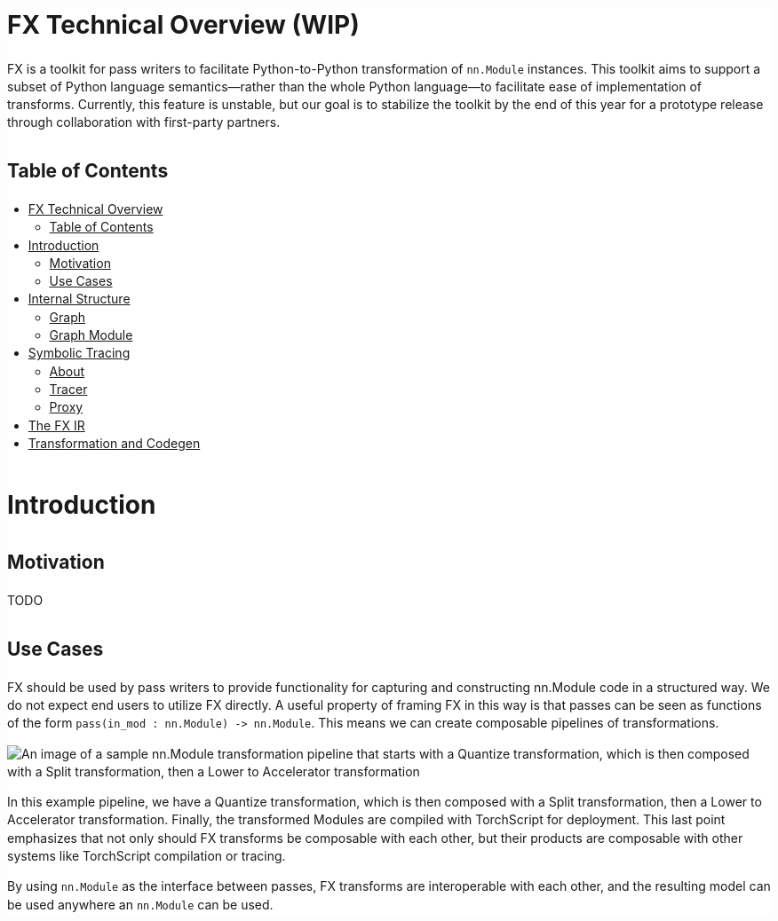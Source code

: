 # FX Technical Overview (WIP)

FX is a toolkit for pass writers to facilitate Python-to-Python transformation of `nn.Module` instances. This toolkit aims to support a subset of Python language semantics—rather than the whole Python language—to facilitate ease of implementation of transforms. Currently, this feature is unstable, but our goal is to stabilize the toolkit by the end of this year for a prototype release through collaboration with first-party partners.

## Table of Contents

- [FX Technical Overview](#fx-technical-overview)
  - [Table of Contents](#table-of-contents)
- [Introduction](#introduction)
  - [Motivation](#motivation)
  - [Use Cases](#use-cases)
- [Internal Structure](#internal-structure)
  - [Graph](#graph)
  - [Graph Module](#graph-module)
- [Symbolic Tracing](#symbolic-tracing)
  - [About](#about)
  - [Tracer](#tracer)
  - [Proxy](#proxy)
- [The FX IR](#ir)
- [Transformation and Codegen](#codegen)

# Introduction

## Motivation ##

TODO

## Use Cases ##

FX should be used by pass writers to provide functionality for capturing and constructing nn.Module code in a structured way. We do not expect end users to utilize FX directly. A useful property of framing FX in this way is that passes can be seen as functions of the form `pass(in_mod : nn.Module) -> nn.Module`. This means we can create composable pipelines of transformations.

![An image of a sample nn.Module transformation pipeline that starts with a Quantize transformation, which is then composed with a Split transformation, then a Lower to Accelerator transformation](https://imgur.com/a/o4c5zjJ "nn.Module transformation pipeline")

In this example pipeline, we have a Quantize transformation, which is then composed with a Split transformation, then a Lower to Accelerator transformation. Finally, the transformed Modules are compiled with TorchScript for deployment. This last point emphasizes that not only should FX transforms be composable with each other, but their products are composable with other systems like TorchScript compilation or tracing.

By using `nn.Module` as the interface between passes, FX transforms are interoperable with each other, and the resulting model can be used anywhere an `nn.Module` can be used.
